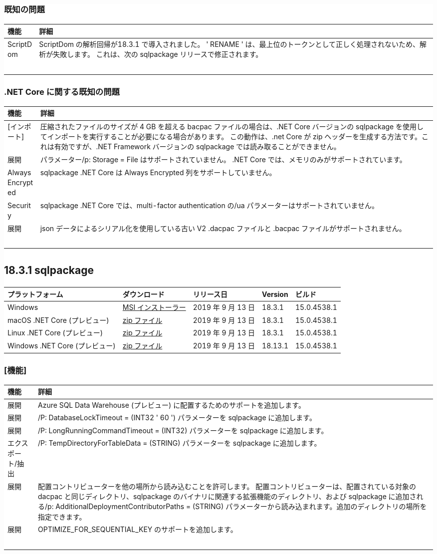 ### <a name="known-issues"></a>既知の問題 

| 機能 | 詳細 |
| :------ | :------ |
| ScriptDom |  ScriptDom の解析回帰が18.3.1 で導入されました。 ' RENAME ' は、最上位のトークンとして正しく処理されないため、解析が失敗します。 これは、次の sqlpackage リリースで修正されます。 | 
| &nbsp; | &nbsp; |

### <a name="known-issues-for-net-core"></a>.NET Core に関する既知の問題

| 機能 | 詳細 |
| :------ | :------ |
| [インポート] |  圧縮されたファイルのサイズが 4 GB を超える bacpac ファイルの場合は、.NET Core バージョンの sqlpackage を使用してインポートを実行することが必要になる場合があります。  この動作は、.net Core が zip ヘッダーを生成する方法です。これは有効ですが、.NET Framework バージョンの sqlpackage では読み取ることができません。 | 
| 展開 | パラメーター/p: Storage = File はサポートされていません。 .NET Core では、メモリのみがサポートされています。 | 
| Always Encrypted | sqlpackage .NET Core は Always Encrypted 列をサポートしていません。 | 
| Security | sqlpackage .NET Core では、multi-factor authentication の/ua パラメーターはサポートされていません。 | 
| 展開 | json データによるシリアル化を使用している古い V2 .dacpac ファイルと .bacpac ファイルがサポートされません。 |
| &nbsp; | &nbsp; |

## <a name="1831-sqlpackage"></a>18.3.1 sqlpackage

|プラットフォーム|ダウンロード|リリース日|Version|ビルド
|:---|:---|:---|:---|:---|
|Windows|[MSI インストーラー](https://go.microsoft.com/fwlink/?linkid=2102893)|2019 年 9 月 13 日|18.3.1|15.0.4538.1|
|macOS .NET Core (プレビュー)|[zip ファイル](https://go.microsoft.com/fwlink/?linkid=2102894)|2019 年 9 月 13 日| 18.3.1|15.0.4538.1|
|Linux .NET Core (プレビュー)|[zip ファイル](https://go.microsoft.com/fwlink/?linkid=2102978)|2019 年 9 月 13 日| 18.3.1|15.0.4538.1|
|Windows .NET Core (プレビュー)|[zip ファイル](https://go.microsoft.com/fwlink/?linkid=2102979)|2019 年 9 月 13 日| 18.13.1|15.0.4538.1|

### <a name="features"></a>[機能]

| 機能 | 詳細 |
| :------ | :------ |
| 展開 | Azure SQL Data Warehouse (プレビュー) に配置するためのサポートを追加します。 | 
| 展開 | /P: DatabaseLockTimeout = (INT32 ' 60 ') パラメーターを sqlpackage に追加します。 | 
| 展開 | /P: LongRunningCommandTimeout = (INT32) パラメーターを sqlpackage に追加します。 |
| エクスポート/抽出 | /P: TempDirectoryForTableData = (STRING) パラメーターを sqlpackage に追加します。 |
| 展開 | 配置コントリビューターを他の場所から読み込むことを許可します。 配置コントリビューターは、配置されている対象の dacpac と同じディレクトリ、sqlpackage のバイナリに関連する拡張機能のディレクトリ、および sqlpackage に追加される/p: AdditionalDeploymentContributorPaths = (STRING) パラメーターから読み込まれます。追加のディレクトリの場所を指定できます。 |
| 展開 | OPTIMIZE_FOR_SEQUENTIAL_KEY のサポートを追加します。 |
| &nbsp; | &nbsp; |

